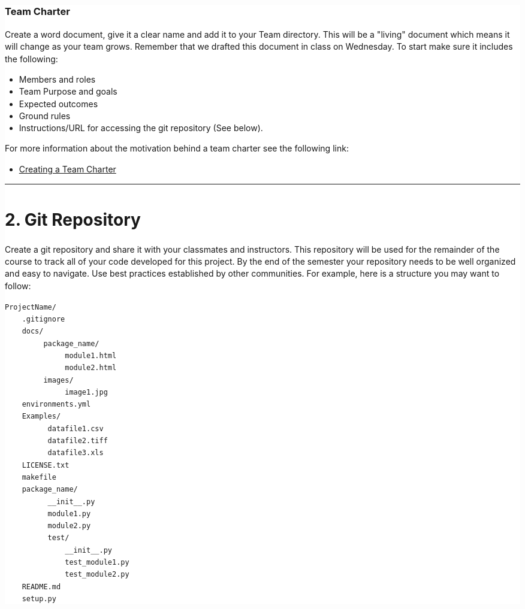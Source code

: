 <iframe
    width="100%"
    height="300"
    src="https://www.youtube.com/embed/amFZNn4NatI?cc_load_policy=True"
    frameborder="0"
    allowfullscreen

></iframe>




### Team Charter

Create a word document, give it a clear name and add it to your Team directory. This will be a "living" document which means it will change as your team grows.  Remember that we drafted this document in class on Wednesday. To start make sure it includes the following:

* Members and roles
* Team Purpose and goals
* Expected outcomes
* Ground rules
* Instructions/URL for accessing the git repository (See below).

For more information about the motivation behind a team charter see the following link:

- [Creating a Team Charter](https://medium.com/@stephenjanaway/creating-a-team-charter-4a94971ab7e1)

---
# 2. Git Repository

Create a git repository and share it with your classmates and instructors.  This repository will be used for the remainder of the course to track all of your code developed for this project. By the end of the semester your repository needs to be well organized and easy to navigate.  Use best practices established by other communities. For example, here is a structure you may want to follow:

    ProjectName/
        .gitignore
        docs/
             package_name/
                  module1.html
                  module2.html
             images/
                  image1.jpg
        environments.yml
        Examples/
              datafile1.csv
              datafile2.tiff
              datafile3.xls
        LICENSE.txt
        makefile
        package_name/
              __init__.py
              module1.py
              module2.py
              test/
                  __init__.py
                  test_module1.py
                  test_module2.py
        README.md
        setup.py
